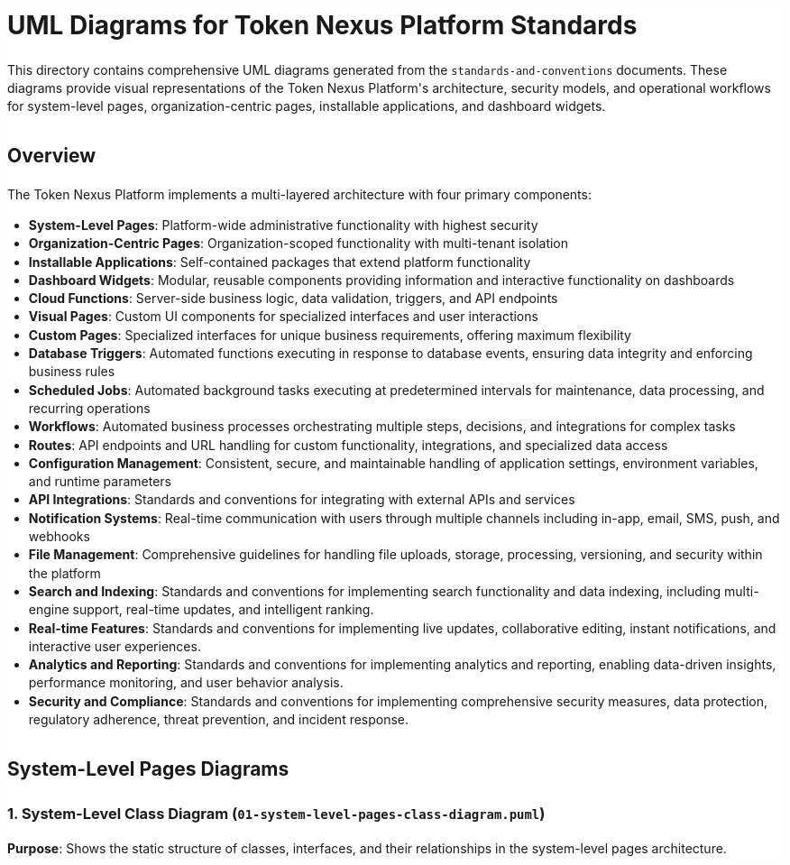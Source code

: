 # UML Diagrams for Token Nexus Platform Standards

This directory contains comprehensive UML diagrams generated from the `standards-and-conventions` documents. These diagrams provide visual representations of the Token Nexus Platform's architecture, security models, and operational workflows for system-level pages, organization-centric pages, installable applications, and dashboard widgets.

## Overview

The Token Nexus Platform implements a multi-layered architecture with four primary components:
- **System-Level Pages**: Platform-wide administrative functionality with highest security
- **Organization-Centric Pages**: Organization-scoped functionality with multi-tenant isolation
- **Installable Applications**: Self-contained packages that extend platform functionality
- **Dashboard Widgets**: Modular, reusable components providing information and interactive functionality on dashboards
- **Cloud Functions**: Server-side business logic, data validation, triggers, and API endpoints
- **Visual Pages**: Custom UI components for specialized interfaces and user interactions
- **Custom Pages**: Specialized interfaces for unique business requirements, offering maximum flexibility
- **Database Triggers**: Automated functions executing in response to database events, ensuring data integrity and enforcing business rules
- **Scheduled Jobs**: Automated background tasks executing at predetermined intervals for maintenance, data processing, and recurring operations
- **Workflows**: Automated business processes orchestrating multiple steps, decisions, and integrations for complex tasks
- **Routes**: API endpoints and URL handling for custom functionality, integrations, and specialized data access
- **Configuration Management**: Consistent, secure, and maintainable handling of application settings, environment variables, and runtime parameters
- **API Integrations**: Standards and conventions for integrating with external APIs and services
- **Notification Systems**: Real-time communication with users through multiple channels including in-app, email, SMS, push, and webhooks
- **File Management**: Comprehensive guidelines for handling file uploads, storage, processing, versioning, and security within the platform
- **Search and Indexing**: Standards and conventions for implementing search functionality and data indexing, including multi-engine support, real-time updates, and intelligent ranking.
- **Real-time Features**: Standards and conventions for implementing live updates, collaborative editing, instant notifications, and interactive user experiences.
- **Analytics and Reporting**: Standards and conventions for implementing analytics and reporting, enabling data-driven insights, performance monitoring, and user behavior analysis.
- **Security and Compliance**: Standards and conventions for implementing comprehensive security measures, data protection, regulatory adherence, threat prevention, and incident response.

## System-Level Pages Diagrams

### 1. System-Level Class Diagram (`01-system-level-pages-class-diagram.puml`)

**Purpose**: Shows the static structure of classes, interfaces, and their relationships in the system-level pages architecture.
